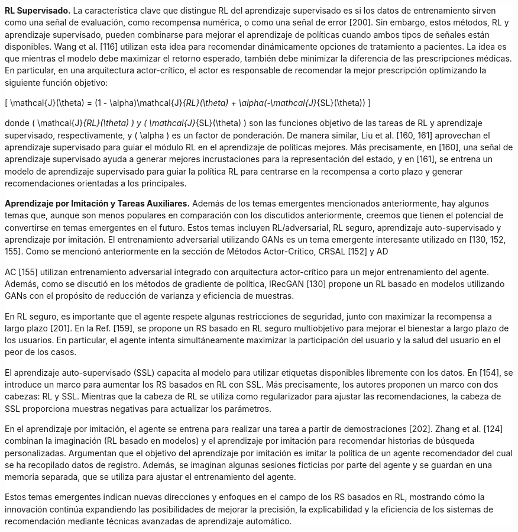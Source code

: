 **RL Supervisado.** La característica clave que distingue RL del aprendizaje supervisado es si los datos de entrenamiento sirven como una señal de evaluación, como recompensa numérica, o como una señal de error [200]. Sin embargo, estos métodos, RL y aprendizaje supervisado, pueden combinarse para mejorar el aprendizaje de políticas cuando ambos tipos de señales están disponibles. Wang et al. [116] utilizan esta idea para recomendar dinámicamente opciones de tratamiento a pacientes. La idea es que mientras el modelo debe maximizar el retorno esperado, también debe minimizar la diferencia de las prescripciones médicas. En particular, en una arquitectura actor-crítico, el actor es responsable de recomendar la mejor prescripción optimizando la siguiente función objetivo:

\[ \mathcal{J}(\theta) = (1 - \alpha)\mathcal{J}_{RL}(\theta) + \alpha(-\mathcal{J}_{SL}(\theta)) \]

donde \( \mathcal{J}_{RL}(\theta) \) y \( \mathcal{J}_{SL}(\theta) \) son las funciones objetivo de las tareas de RL y aprendizaje supervisado, respectivamente, y \( \alpha \) es un factor de ponderación. De manera similar, Liu et al. [160, 161] aprovechan el aprendizaje supervisado para guiar el módulo RL en el aprendizaje de políticas mejores. Más precisamente, en [160], una señal de aprendizaje supervisado ayuda a generar mejores incrustaciones para la representación del estado, y en [161], se entrena un modelo de aprendizaje supervisado para guiar la política RL para centrarse en la recompensa a corto plazo y generar recomendaciones orientadas a los principales.

**Aprendizaje por Imitación y Tareas Auxiliares.** Además de los temas emergentes mencionados anteriormente, hay algunos temas que, aunque son menos populares en comparación con los discutidos anteriormente, creemos que tienen el potencial de convertirse en temas emergentes en el futuro. Estos temas incluyen RL/adversarial, RL seguro, aprendizaje auto-supervisado y aprendizaje por imitación. El entrenamiento adversarial utilizando GANs es un tema emergente interesante utilizado en [130, 152, 155]. Como se mencionó anteriormente en la sección de Métodos Actor-Crítico, CRSAL [152] y AD

AC [155] utilizan entrenamiento adversarial integrado con arquitectura actor-crítico para un mejor entrenamiento del agente. Además, como se discutió en los métodos de gradiente de política, IRecGAN [130] propone un RL basado en modelos utilizando GANs con el propósito de reducción de varianza y eficiencia de muestras.

En RL seguro, es importante que el agente respete algunas restricciones de seguridad, junto con maximizar la recompensa a largo plazo [201]. En la Ref. [159], se propone un RS basado en RL seguro multiobjetivo para mejorar el bienestar a largo plazo de los usuarios. En particular, el agente intenta simultáneamente maximizar la participación del usuario y la salud del usuario en el peor de los casos.

El aprendizaje auto-supervisado (SSL) capacita al modelo para utilizar etiquetas disponibles libremente con los datos. En [154], se introduce un marco para aumentar los RS basados en RL con SSL. Más precisamente, los autores proponen un marco con dos cabezas: RL y SSL. Mientras que la cabeza de RL se utiliza como regularizador para ajustar las recomendaciones, la cabeza de SSL proporciona muestras negativas para actualizar los parámetros.

En el aprendizaje por imitación, el agente se entrena para realizar una tarea a partir de demostraciones [202]. Zhang et al. [124] combinan la imaginación (RL basado en modelos) y el aprendizaje por imitación para recomendar historias de búsqueda personalizadas. Argumentan que el objetivo del aprendizaje por imitación es imitar la política de un agente recomendador del cual se ha recopilado datos de registro. Además, se imaginan algunas sesiones ficticias por parte del agente y se guardan en una memoria separada, que se utiliza para ajustar el entrenamiento del agente.

Estos temas emergentes indican nuevas direcciones y enfoques en el campo de los RS basados en RL, mostrando cómo la innovación continúa expandiendo las posibilidades de mejorar la precisión, la explicabilidad y la eficiencia de los sistemas de recomendación mediante técnicas avanzadas de aprendizaje automático.
